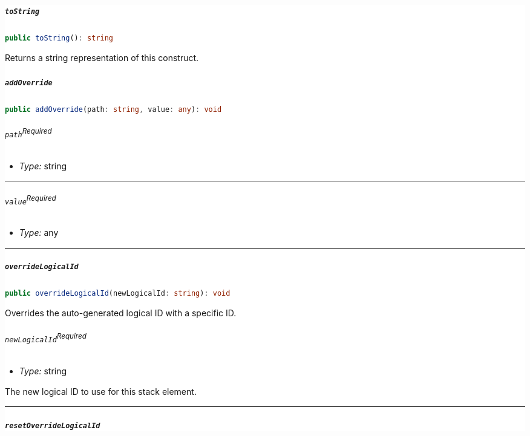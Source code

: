 
##### `toString` <a name="toString" id="@cdktf/aws-cdk.serviceDiscoveryPublicDnsNamespace.ServiceDiscoveryPublicDnsNamespace.toString"></a>

```typescript
public toString(): string
```

Returns a string representation of this construct.

##### `addOverride` <a name="addOverride" id="@cdktf/aws-cdk.serviceDiscoveryPublicDnsNamespace.ServiceDiscoveryPublicDnsNamespace.addOverride"></a>

```typescript
public addOverride(path: string, value: any): void
```

###### `path`<sup>Required</sup> <a name="path" id="@cdktf/aws-cdk.serviceDiscoveryPublicDnsNamespace.ServiceDiscoveryPublicDnsNamespace.addOverride.parameter.path"></a>

- *Type:* string

---

###### `value`<sup>Required</sup> <a name="value" id="@cdktf/aws-cdk.serviceDiscoveryPublicDnsNamespace.ServiceDiscoveryPublicDnsNamespace.addOverride.parameter.value"></a>

- *Type:* any

---

##### `overrideLogicalId` <a name="overrideLogicalId" id="@cdktf/aws-cdk.serviceDiscoveryPublicDnsNamespace.ServiceDiscoveryPublicDnsNamespace.overrideLogicalId"></a>

```typescript
public overrideLogicalId(newLogicalId: string): void
```

Overrides the auto-generated logical ID with a specific ID.

###### `newLogicalId`<sup>Required</sup> <a name="newLogicalId" id="@cdktf/aws-cdk.serviceDiscoveryPublicDnsNamespace.ServiceDiscoveryPublicDnsNamespace.overrideLogicalId.parameter.newLogicalId"></a>

- *Type:* string

The new logical ID to use for this stack element.

---

##### `resetOverrideLogicalId` <a name="resetOverrideLogicalId" id="@cdktf/aws-cdk.serviceDiscoveryPublicDnsNamespace.ServiceDiscoveryPublicDnsNamespace.resetOverrideLogicalId"></a>
